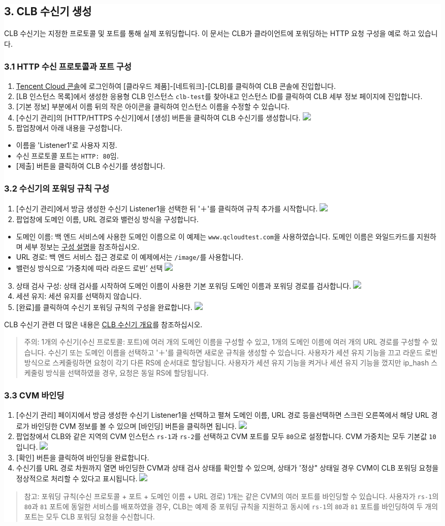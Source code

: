 ## 3. CLB 수신기 생성
CLB 수신기는 지정한 프로토콜 및 포트를 통해 실제 포워딩합니다. 이 문서는 CLB가 클라이언트에 포워딩하는 HTTP 요청 구성을 예로 하고 있습니다.
### 3.1 HTTP 수신 프로토콜과 포트 구성
1. [Tencent Cloud 콘솔](https://console.cloud.tencent.com/)에 로그인하여 [클라우드 제품]-[네트워크]-[CLB]를 클릭하여 CLB 콘솔에 진입합니다.
2. [LB 인스턴스 목록]에서 생성한 응용형 CLB 인스턴스 `clb-test`를 찾아내고 인스턴스 ID를 클릭하여 CLB 세부 정보 페이지에 진입합니다.
3. [기본 정보] 부분에서 이름 뒤의 작은 아이콘을 클릭하여 인스턴스 이름을 수정할 수 있습니다.
4. [수신기 관리]의 [HTTP/HTTPS 수신기]에서 [생성] 버튼을 클릭하여 CLB 수신기를 생성합니다.
![](https://main.qcloudimg.com/raw/08476cf9f61eec6dc1baba400821e6ec.png)
5. 팝업창에서 아래 내용을 구성합니다.
  - 이름을 'Listener1'로 사용자 지정.
  - 수신 프로토콜 포트는 `HTTP: 80`임.
  - [제출] 버튼을 클릭하여 CLB 수신기를 생성합니다.

### 3.2 수신기의 포워딩 규칙 구성
1. [수신기 관리]에서 방금 생성한 수신기 Listener1을 선택한 뒤 '＋'를 클릭하여 규칙 추가를 시작합니다.
![](https://main.qcloudimg.com/raw/ff0a2b40bf4fcd7e361966ee6d4a21d9.png)
2. 팝업창에 도메인 이름, URL 경로와 밸런싱 방식을 구성합니다.
  - 도메인 이름: 백 엔드 서비스에 사용한 도메인 이름으로 이 예제는 `www.qcloudtest.com`을 사용하였습니다. 도메인 이름은 와일드카드를 지원하며 세부 정보는 [구성 설명](https://cloud.tencent.com/document/product/214/9032)을 참조하십시오.
  - URL 경로: 백 엔드 서비스 접근 경로로 이 예제에서는 `/image/`를 사용합니다.
  - 밸런싱 방식으로 ‘가중치에 따라 라운드 로빈’ 선택
![](https://main.qcloudimg.com/raw/1dc1ab66d04f361dd138e24eb7509d50.png)
3. 상태 검사 구성: 상태 검사를 시작하여 도메인 이름이 사용한 기본 포워딩 도메인 이름과 포워딩 경로를 검사합니다.
![](https://main.qcloudimg.com/raw/305f3f9de7e4641f0cd8f5944ff57ac8.png)
4. 세션 유지: 세션 유지를 선택하지 않습니다.
5. [완료]를 클릭하여 수신기 포워딩 규칙의 구성을 완료합니다.
![](https://main.qcloudimg.com/raw/5de81a61e3a83eb760339ed0124f7d66.png)

CLB 수신기 관련 더 많은 내용은 [CLB 수신기 개요](https://cloud.tencent.com/document/product/214/6151)를 참조하십시오.
> 주의: 1개의 수신기(수신 프로토콜: 포트)에 여러 개의 도메인 이름을 구성할 수 있고, 1개의 도메인 이름에 여러 개의 URL 경로를 구성할 수 있습니다. 수신기 또는 도메인 이름을 선택하고 '＋'를 클릭하면 새로운 규칙을 생성할 수 있습니다.
> 사용자가 세션 유지 기능을 끄고 라운드 로빈 방식으로 스케줄링하면 요청이 각기 다른 RS에 순서대로 할당됩니다. 사용자가 세션 유지 기능을 켜거나 세션 유지 기능을 껐지만 ip_hash 스케줄링 방식을 선택하였을 경우, 요청은 동일 RS에 할당됩니다.

### 3.3 CVM 바인딩
1. [수신기 관리] 페이지에서 방금 생성한 수신기 Listener1을 선택하고 펼쳐 도메인 이름, URL 경로 등을선택하면 스크린 오른쪽에서 해당 URL 경로가 바인딩한 CVM 정보를 볼 수 있으며 [바인딩] 버튼을 클릭하면 됩니다.
![](https://main.qcloudimg.com/raw/fa041a80ebf420e75f77f4ab5fbddf24.png)
2. 팝업창에서 CLB와 같은 지역의 CVM 인스턴스 `rs-1`과 `rs-2`를 선택하고 CVM 포트를 모두 `80`으로 설정합니다. CVM 가중치는 모두 기본값 `10`입니다.
![](https://main.qcloudimg.com/raw/8729820affbf015a4256f8716ae888de.png)
4. [확인] 버튼을 클릭하여 바인딩을 완료합니다.
4. 수신기를 URL 경로 차원까지 열면 바인딩한 CVM과 상태 검사 상태를 확인할 수 있으며, 상태가 '정상" 상태일 경우 CVM이 CLB 포워딩 요청을 정상적으로 처리할 수 있다고 표시됩니다.
![](https://main.qcloudimg.com/raw/b66d71a83253dd0729092a0489c33d1e.png)
> 참고: 포워딩 규칙(수신 프로토콜 + 포트 + 도메인 이름 + URL 경로) 1개는 같은 CVM의 여러 포트를 바인딩할 수 있습니다. 사용자가 `rs-1`의 `80`과 `81` 포트에 동일한 서비스를 배포하였을 경우, CLB는 예제 중 포워딩 규칙을 지원하고 동시에 `rs-1`의 `80`과 `81` 포트를 바인딩하여 두 개의 포트는 모두 CLB 포워딩 요청을 수신합니다.
